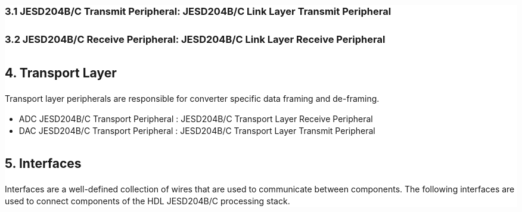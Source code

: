 ### 3.1 JESD204B/C Transmit Peripheral: JESD204B/C Link Layer Transmit Peripheral


### 3.2 JESD204B/C Receive Peripheral: JESD204B/C Link Layer Receive Peripheral



## 4. Transport Layer

Transport layer peripherals are responsible for converter specific data framing and de-framing.

- ADC JESD204B/C Transport Peripheral : JESD204B/C Transport Layer Receive Peripheral
- DAC JESD204B/C Transport Peripheral : JESD204B/C Transport Layer Transmit Peripheral

## 5. Interfaces

Interfaces are a well-defined collection of wires that are used to communicate between components. The following interfaces are used to connect components of the HDL JESD204B/C processing stack.
